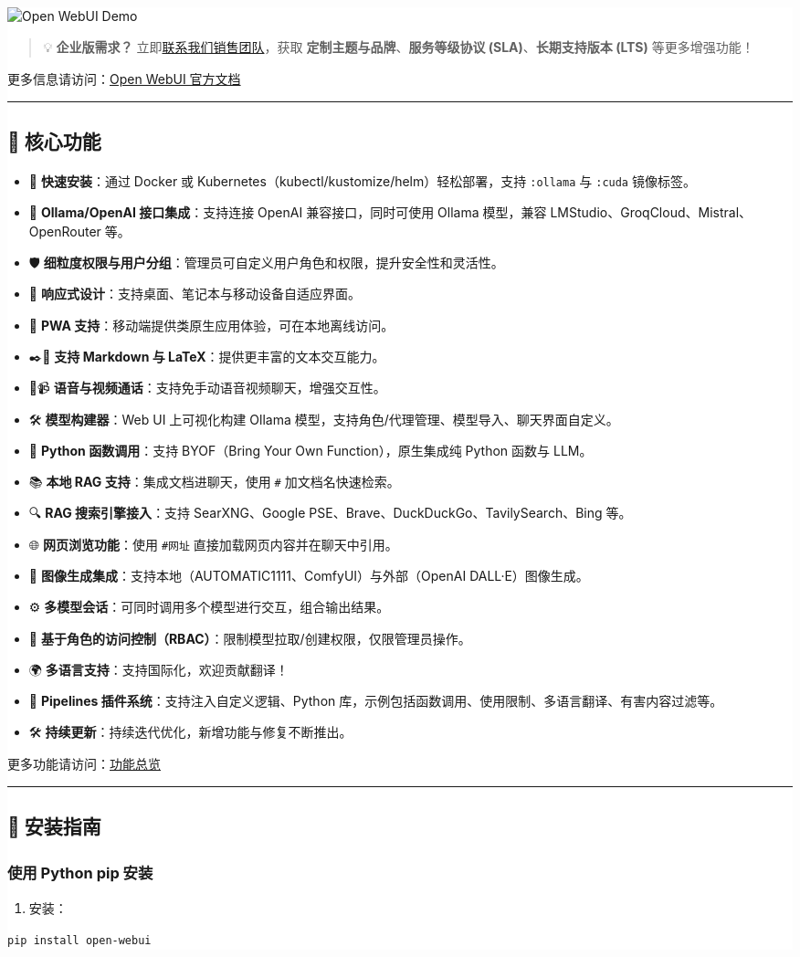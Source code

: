 ![Open WebUI Demo](https://github.com/open-webui/open-webui/blob/main/demo.gif?raw=true)

> 💡 **企业版需求？** 立即[联系我们销售团队](mailto:sales@openwebui.com)，获取 **定制主题与品牌**、**服务等级协议 (SLA)**、**长期支持版本 (LTS)** 等更多增强功能！

更多信息请访问：[Open WebUI 官方文档](https://docs.openwebui.com)

---

## 🌟 核心功能

- 🚀 **快速安装**：通过 Docker 或 Kubernetes（kubectl/kustomize/helm）轻松部署，支持 `:ollama` 与 `:cuda` 镜像标签。

- 🤝 **Ollama/OpenAI 接口集成**：支持连接 OpenAI 兼容接口，同时可使用 Ollama 模型，兼容 LMStudio、GroqCloud、Mistral、OpenRouter 等。

- 🛡️ **细粒度权限与用户分组**：管理员可自定义用户角色和权限，提升安全性和灵活性。

- 📱 **响应式设计**：支持桌面、笔记本与移动设备自适应界面。

- 📱 **PWA 支持**：移动端提供类原生应用体验，可在本地离线访问。

- ✒️🔢 **支持 Markdown 与 LaTeX**：提供更丰富的文本交互能力。

- 🎤📹 **语音与视频通话**：支持免手动语音视频聊天，增强交互性。

- 🛠️ **模型构建器**：Web UI 上可视化构建 Ollama 模型，支持角色/代理管理、模型导入、聊天界面自定义。

- 🐍 **Python 函数调用**：支持 BYOF（Bring Your Own Function），原生集成纯 Python 函数与 LLM。

- 📚 **本地 RAG 支持**：集成文档进聊天，使用 `#` 加文档名快速检索。

- 🔍 **RAG 搜索引擎接入**：支持 SearXNG、Google PSE、Brave、DuckDuckGo、TavilySearch、Bing 等。

- 🌐 **网页浏览功能**：使用 `#网址` 直接加载网页内容并在聊天中引用。

- 🎨 **图像生成集成**：支持本地（AUTOMATIC1111、ComfyUI）与外部（OpenAI DALL·E）图像生成。

- ⚙️ **多模型会话**：可同时调用多个模型进行交互，组合输出结果。

- 🔐 **基于角色的访问控制（RBAC）**：限制模型拉取/创建权限，仅限管理员操作。

- 🌍 **多语言支持**：支持国际化，欢迎贡献翻译！

- 🧩 **Pipelines 插件系统**：支持注入自定义逻辑、Python 库，示例包括函数调用、使用限制、多语言翻译、有害内容过滤等。

- 🛠️ **持续更新**：持续迭代优化，新增功能与修复不断推出。

更多功能请访问：[功能总览](https://docs.openwebui.com/features)

---

## 🚀 安装指南

### 使用 Python pip 安装

1. 安装：
```bash
pip install open-webui
```
